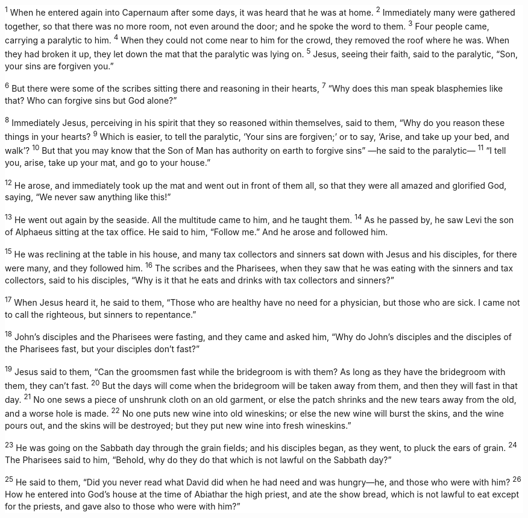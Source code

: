 <sup>1</sup> When he entered again into Capernaum after some days, it was heard that he was at home.
<sup>2</sup> Immediately many were gathered together, so that there was no more room, not even around the door; and he spoke the word to them.
<sup>3</sup> Four people came, carrying a paralytic to him.
<sup>4</sup> When they could not come near to him for the crowd, they removed the roof where he was. When they had broken it up, they let down the mat that the paralytic was lying on.
<sup>5</sup> Jesus, seeing their faith, said to the paralytic, “Son, your sins are forgiven you.”

<sup>6</sup> But there were some of the scribes sitting there and reasoning in their hearts,
<sup>7</sup> “Why does this man speak blasphemies like that? Who can forgive sins but God alone?”

<sup>8</sup> Immediately Jesus, perceiving in his spirit that they so reasoned within themselves, said to them, “Why do you reason these things in your hearts?
<sup>9</sup> Which is easier, to tell the paralytic, ‘Your sins are forgiven;’ or to say, ‘Arise, and take up your bed, and walk’?
<sup>10</sup> But that you may know that the Son of Man has authority on earth to forgive sins” —he said to the paralytic—
<sup>11</sup> “I tell you, arise, take up your mat, and go to your house.”

<sup>12</sup> He arose, and immediately took up the mat and went out in front of them all, so that they were all amazed and glorified God, saying, “We never saw anything like this!”

<sup>13</sup> He went out again by the seaside. All the multitude came to him, and he taught them.
<sup>14</sup> As he passed by, he saw Levi the son of Alphaeus sitting at the tax office. He said to him, “Follow me.” And he arose and followed him.

<sup>15</sup> He was reclining at the table in his house, and many tax collectors and sinners sat down with Jesus and his disciples, for there were many, and they followed him.
<sup>16</sup> The scribes and the Pharisees, when they saw that he was eating with the sinners and tax collectors, said to his disciples, “Why is it that he eats and drinks with tax collectors and sinners?”

<sup>17</sup> When Jesus heard it, he said to them, “Those who are healthy have no need for a physician, but those who are sick. I came not to call the righteous, but sinners to repentance.”

<sup>18</sup> John’s disciples and the Pharisees were fasting, and they came and asked him, “Why do John’s disciples and the disciples of the Pharisees fast, but your disciples don’t fast?”

<sup>19</sup> Jesus said to them, “Can the groomsmen fast while the bridegroom is with them? As long as they have the bridegroom with them, they can’t fast.
<sup>20</sup> But the days will come when the bridegroom will be taken away from them, and then they will fast in that day.
<sup>21</sup> No one sews a piece of unshrunk cloth on an old garment, or else the patch shrinks and the new tears away from the old, and a worse hole is made.
<sup>22</sup> No one puts new wine into old wineskins; or else the new wine will burst the skins, and the wine pours out, and the skins will be destroyed; but they put new wine into fresh wineskins.”

<sup>23</sup> He was going on the Sabbath day through the grain fields; and his disciples began, as they went, to pluck the ears of grain.
<sup>24</sup> The Pharisees said to him, “Behold, why do they do that which is not lawful on the Sabbath day?”

<sup>25</sup> He said to them, “Did you never read what David did when he had need and was hungry—he, and those who were with him?
<sup>26</sup> How he entered into God’s house at the time of Abiathar the high priest, and ate the show bread, which is not lawful to eat except for the priests, and gave also to those who were with him?”
